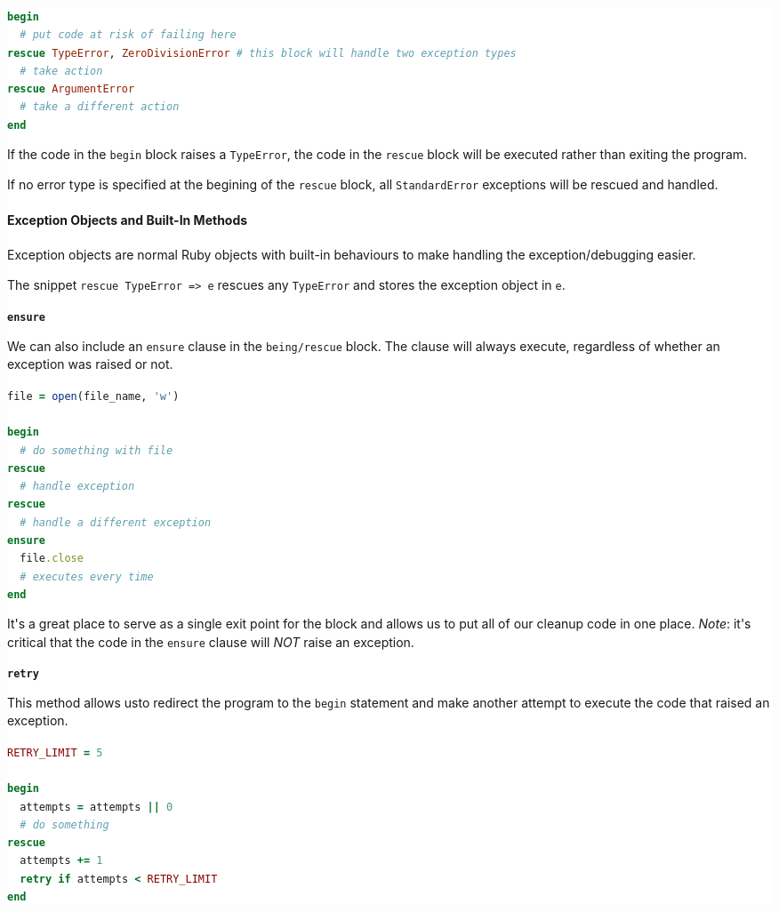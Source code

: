 ``` ruby
begin
  # put code at risk of failing here
rescue TypeError, ZeroDivisionError # this block will handle two exception types
  # take action
rescue ArgumentError
  # take a different action
end
```
If the code in the `begin` block raises a `TypeError`, the code in the `rescue` block will be executed rather than exiting the program.

If no error type is specified at the begining of the `rescue` block, all `StandardError` exceptions will be rescued and handled.

#### Exception Objects and Built-In Methods

Exception objects are normal Ruby objects with built-in behaviours to make handling the exception/debugging easier.

The snippet `rescue TypeError => e` rescues any `TypeError` and stores the exception object in `e`.

**`ensure`**

We can also include an `ensure` clause in the `being/rescue` block. The clause will always execute, regardless of whether an exception was raised or not.

``` ruby
file = open(file_name, 'w')

begin
  # do something with file
rescue
  # handle exception
rescue
  # handle a different exception
ensure
  file.close
  # executes every time
end
```

It's a great place to serve as a single exit point for the block and allows us to put all of our cleanup code in one place.
*Note*: it's critical that the code in the `ensure` clause will *NOT* raise an exception.

**`retry`**

This method allows usto redirect the program to the `begin` statement and make another attempt to execute the code that raised an exception.

``` ruby
RETRY_LIMIT = 5

begin
  attempts = attempts || 0
  # do something
rescue
  attempts += 1
  retry if attempts < RETRY_LIMIT
end

```
